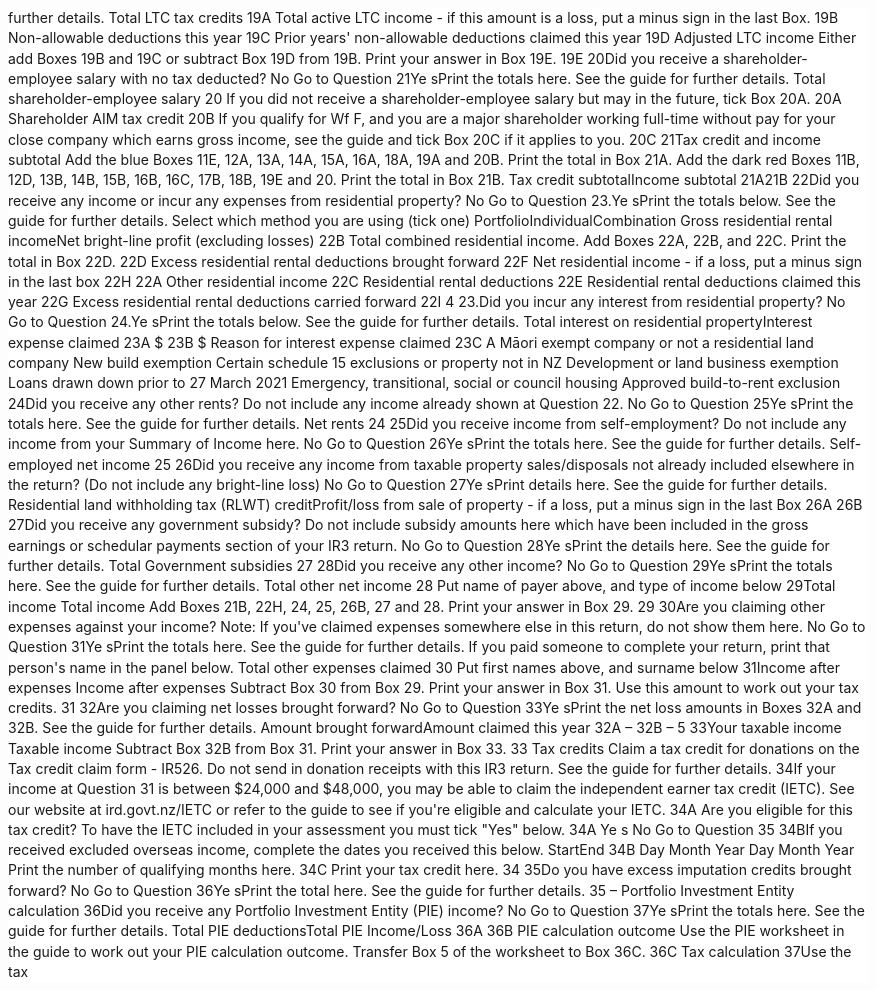 further details. Total LTC tax credits 19A Total active LTC income - if this amount is a loss, put a minus sign in the last Box. 19B Non-allowable deductions this year 19C Prior years' non-allowable deductions claimed this year 19D Adjusted LTC income Either add Boxes 19B and 19C or subtract Box 19D from 19B. Print your answer in Box 19E. 19E 20Did you receive a shareholder-employee salary with no tax deducted? No Go to Question 21Ye sPrint the totals here. See the guide for further details. Total shareholder-employee salary 20 If you did not receive a shareholder-employee salary but may in the future, tick Box 20A. 20A Shareholder AIM tax credit 20B If you qualify for Wf F, and you are a major shareholder working full-time without pay for your close company which earns gross income, see the guide and tick Box 20C if it applies to you. 20C 21Tax credit and income subtotal Add the blue Boxes 11E, 12A, 13A, 14A, 15A, 16A, 18A, 19A and 20B. Print the total in Box 21A. Add the dark red Boxes 11B, 12D, 13B, 14B, 15B, 16B, 16C, 17B, 18B, 19E and 20. Print the total in Box 21B. Tax credit subtotalIncome subtotal 21A21B 22Did you receive any income or incur any expenses from residential property? No Go to Question 23.Ye sPrint the totals below. See the guide for further details. Select which method you are using (tick one) PortfolioIndividualCombination Gross residential rental incomeNet bright-line profit (excluding losses) 22B Total combined residential income. Add Boxes 22A, 22B, and 22C. Print the total in Box 22D. 22D Excess residential rental deductions brought forward 22F Net residential income - if a loss, put a minus sign in the last box 22H 22A Other residential income 22C Residential rental deductions 22E Residential rental deductions claimed this year 22G Excess residential rental deductions carried forward 22I 4 23.Did you incur any interest from residential property? No Go to Question 24.Ye sPrint the totals below. See the guide for further details. Total interest on residential propertyInterest expense claimed 23A $ 23B $ Reason for interest expense claimed 23C A Māori exempt company or not a residential land company New build exemption Certain schedule 15 exclusions or property not in NZ Development or land business exemption Loans drawn down prior to 27 March 2021 Emergency, transitional, social or council housing Approved build-to-rent exclusion 24Did you receive any other rents? Do not include any income already shown at Question 22. No Go to Question 25Ye sPrint the totals here. See the guide for further details. Net rents 24 25Did you receive income from self-employment? Do not include any income from your Summary of Income here. No Go to Question 26Ye sPrint the totals here. See the guide for further details. Self-employed net income 25 26Did you receive any income from taxable property sales/disposals not already included elsewhere in the return? (Do not include any bright-line loss) No Go to Question 27Ye sPrint details here. See the guide for further details. Residential land withholding tax (RLWT) creditProfit/loss from sale of property - if a loss, put a minus sign in the last Box 26A 26B 27Did you receive any government subsidy? Do not include subsidy amounts here which have been included in the gross earnings or schedular payments section of your IR3 return. No Go to Question 28Ye sPrint the details here. See the guide for further details. Total Government subsidies 27 28Did you receive any other income? No Go to Question 29Ye sPrint the totals here. See the guide for further details. Total other net income 28 Put name of payer above, and type of income below 29Total income Total income Add Boxes 21B, 22H, 24, 25, 26B, 27 and 28. Print your answer in Box 29. 29 30Are you claiming other expenses against your income? Note: If you've claimed expenses somewhere else in this return, do not show them here. No Go to Question 31Ye sPrint the totals here. See the guide for further details. If you paid someone to complete your return, print that person's name in the panel below. Total other expenses claimed 30 Put first names above, and surname below 31Income after expenses Income after expenses Subtract Box 30 from Box 29. Print your answer in Box 31. Use this amount to work out your tax credits. 31 32Are you claiming net losses brought forward? No Go to Question 33Ye sPrint the net loss amounts in Boxes 32A and 32B. See the guide for further details. Amount brought forwardAmount claimed this year 32A – 32B – 5 33Your taxable income Taxable income Subtract Box 32B from Box 31. Print your answer in Box 33. 33 Tax credits Claim a tax credit for donations on the Tax credit claim form - IR526. Do not send in donation receipts with this IR3 return. See the guide for further details. 34If your income at Question 31 is between $24,000 and $48,000, you may be able to claim the independent earner tax credit (IETC). See our website at ird.govt.nz/IETC or refer to the guide to see if you're eligible and calculate your IETC. 34A Are you eligible for this tax credit? To have the IETC included in your assessment you must tick "Yes" below. 34A Ye s No Go to Question 35 34BIf you received excluded overseas income, complete the dates you received this below. StartEnd 34B Day Month Year Day Month Year Print the number of qualifying months here. 34C Print your tax credit here. 34 35Do you have excess imputation credits brought forward? No Go to Question 36Ye sPrint the total here. See the guide for further details. 35 – Portfolio Investment Entity calculation 36Did you receive any Portfolio Investment Entity (PIE) income? No Go to Question 37Ye sPrint the totals here. See the guide for further details. Total PIE deductionsTotal PIE Income/Loss 36A 36B PIE calculation outcome Use the PIE worksheet in the guide to work out your PIE calculation outcome. Transfer Box 5 of the worksheet to Box 36C. 36C Tax calculation 37Use the tax